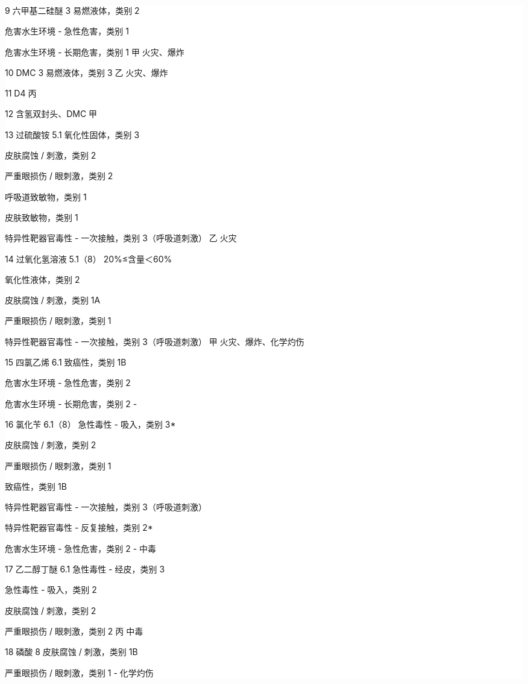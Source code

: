 9	六甲基二硅醚	3	易燃液体，类别 2

危害水生环境 - 急性危害，类别 1

危害水生环境 - 长期危害，类别 1	甲	火灾、爆炸

10	DMC	3	易燃液体，类别 3	乙	火灾、爆炸

11	D4			丙

12	含氢双封头、DMC			甲

13	过硫酸铵	5.1	氧化性固体，类别 3

皮肤腐蚀 / 刺激，类别 2

严重眼损伤 / 眼刺激，类别 2

呼吸道致敏物，类别 1

皮肤致敏物，类别 1

特异性靶器官毒性 - 一次接触，类别 3（呼吸道刺激）	乙	火灾

14	过氧化氢溶液	5.1（8）	20%≤含量＜60%

氧化性液体，类别 2

皮肤腐蚀 / 刺激，类别 1A

严重眼损伤 / 眼刺激，类别 1

特异性靶器官毒性 - 一次接触，类别 3（呼吸道刺激）	甲	火灾、爆炸、化学灼伤

15	四氯乙烯	6.1	致癌性，类别 1B

危害水生环境 - 急性危害，类别 2

危害水生环境 - 长期危害，类别 2	-

16	氯化苄	6.1（8）	急性毒性 - 吸入，类别 3*

皮肤腐蚀 / 刺激，类别 2

严重眼损伤 / 眼刺激，类别 1

致癌性，类别 1B

特异性靶器官毒性 - 一次接触，类别 3（呼吸道刺激）

特异性靶器官毒性 - 反复接触，类别 2*

危害水生环境 - 急性危害，类别 2	-	中毒

17	乙二醇丁醚	6.1	急性毒性 - 经皮，类别 3

急性毒性 - 吸入，类别 2

皮肤腐蚀 / 刺激，类别 2

严重眼损伤 / 眼刺激，类别 2	丙	中毒

18	磷酸	8	皮肤腐蚀 / 刺激，类别 1B

严重眼损伤 / 眼刺激，类别 1	-	化学灼伤
